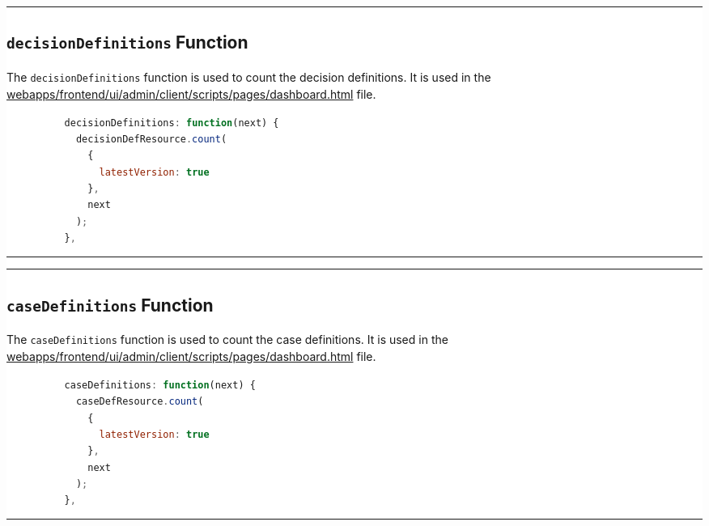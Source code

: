 </SwmSnippet>

<SwmSnippet path="/webapps/frontend/ui/cockpit/client/scripts/pages/dashboard.js" line="352">

---

## <SwmToken path="/webapps/frontend/ui/cockpit/client/scripts/pages/dashboard.js" pos="352:1:1" line-data="          decisionDefinitions: function(next) {">`decisionDefinitions`</SwmToken> Function

The <SwmToken path="/webapps/frontend/ui/cockpit/client/scripts/pages/dashboard.js" pos="352:1:1" line-data="          decisionDefinitions: function(next) {">`decisionDefinitions`</SwmToken> function is used to count the decision definitions. It is used in the <SwmPath>[webapps/frontend/ui/admin/client/scripts/pages/dashboard.html](/webapps/frontend/ui/admin/client/scripts/pages/dashboard.html)</SwmPath> file.

```javascript
          decisionDefinitions: function(next) {
            decisionDefResource.count(
              {
                latestVersion: true
              },
              next
            );
          },
```

---

</SwmSnippet>

<SwmSnippet path="/webapps/frontend/ui/cockpit/client/scripts/pages/dashboard.js" line="360">

---

## <SwmToken path="/webapps/frontend/ui/cockpit/client/scripts/pages/dashboard.js" pos="360:1:1" line-data="          caseDefinitions: function(next) {">`caseDefinitions`</SwmToken> Function

The <SwmToken path="/webapps/frontend/ui/cockpit/client/scripts/pages/dashboard.js" pos="360:1:1" line-data="          caseDefinitions: function(next) {">`caseDefinitions`</SwmToken> function is used to count the case definitions. It is used in the <SwmPath>[webapps/frontend/ui/admin/client/scripts/pages/dashboard.html](/webapps/frontend/ui/admin/client/scripts/pages/dashboard.html)</SwmPath> file.

```javascript
          caseDefinitions: function(next) {
            caseDefResource.count(
              {
                latestVersion: true
              },
              next
            );
          },
```

---